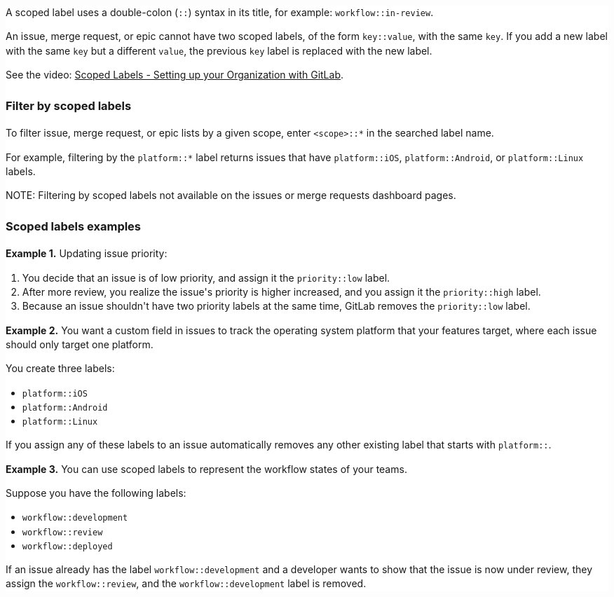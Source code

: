 A scoped label uses a double-colon (`::`) syntax in its title, for example: `workflow::in-review`.

An issue, merge request, or epic cannot have two scoped labels, of the form `key::value`,
with the same `key`. If you add a new label with the same `key` but a different `value`,
the previous `key` label is replaced with the new label.

<div class="video-fallback">
  See the video: <a href="https://www.youtube.com/watch?v=7l7tnEva6I8">Scoped Labels - Setting up your Organization with GitLab</a>.
</div>
<figure class="video-container">
  <iframe src="https://www.youtube-nocookie.com/embed/7l7tnEva6I8" frameborder="0" allowfullscreen> </iframe>
</figure>

### Filter by scoped labels

To filter issue, merge request, or epic lists by a given scope, enter
`<scope>::*` in the searched label name.

For example, filtering by the `platform::*` label returns issues that have `platform::iOS`,
`platform::Android`, or `platform::Linux` labels.

NOTE:
Filtering by scoped labels not available on the issues or merge requests dashboard pages.

### Scoped labels examples

**Example 1.** Updating issue priority:

1. You decide that an issue is of low priority, and assign it the `priority::low` label.
1. After more review, you realize the issue's priority is higher increased, and you assign it the
   `priority::high` label.
1. Because an issue shouldn't have two priority labels at the same time, GitLab removes the
   `priority::low` label.

**Example 2.** You want a custom field in issues to track the operating system platform
that your features target, where each issue should only target one platform.

You create three labels:

- `platform::iOS`
- `platform::Android`
- `platform::Linux`

If you assign any of these labels to an issue automatically removes any other existing label that
starts with `platform::`.

**Example 3.** You can use scoped labels to represent the workflow states of your teams.

Suppose you have the following labels:

- `workflow::development`
- `workflow::review`
- `workflow::deployed`

If an issue already has the label `workflow::development` and a developer wants to show that the
issue is now under review, they assign the `workflow::review`, and the `workflow::development` label
is removed.
